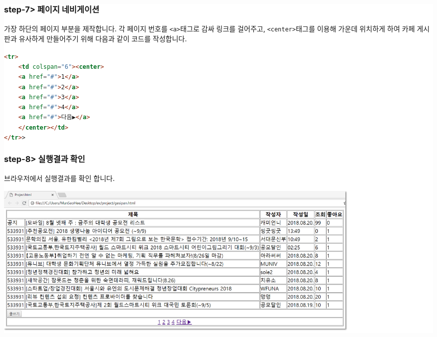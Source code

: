 
### step-7> 페이지 네비게이션
가장 하단의 페이지 부분을 제작합니다. 각 페이지 번호를 `<a>`태그로 감싸 링크를 걸어주고, `<center>`태그를 이용해 가운데 위치하게 하여 카페 게시판과 유사하게 만들어주기 위해 다음과 같이 코드를 작성합니다.

```html
<tr>
    <td colspan="6"><center>
    <a href="#">1</a> 
    <a href="#">2</a> 
    <a href="#">3</a> 
    <a href="#">4</a> 
    <a href="#">다음▶</a>
    </center></td>
</tr>>

```

### step-8> 실행결과 확인
브라우저에서 실행결과를 확인 합니다.

<img alt="5-2결과" src="img/project02.png" width="80%">

[din-badge]:https://img.shields.io/badge/dinfree-edu-orange.svg
[din-url]:https://github.com/dinfree
[css-badge]:https://img.shields.io/badge/frontend-css-ff69b4.svg
[html-badge]:https://img.shields.io/badge/frontend-html-brightgreen.svg
[js-badge]:https://img.shields.io/badge/frontend-javascript-red.svg
